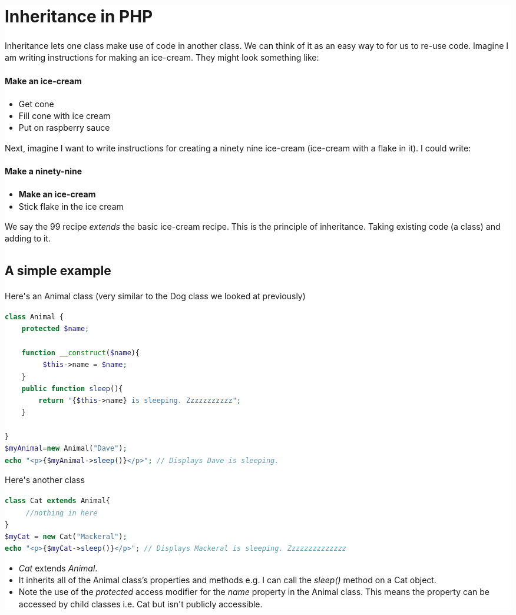 # Inheritance in PHP

Inheritance lets one class make use of code in another class. We can think of it as an easy way to for us to re-use code. Imagine I am writing instructions for making an ice-cream. They might look something like:

#### Make an ice-cream

- Get cone
- Fill cone with ice cream
- Put on raspberry sauce

Next, imagine I want to write instructions for creating a ninety nine ice-cream (ice-cream with a flake in it). I could write:

#### Make a ninety-nine

- **Make an ice-cream**
- Stick flake in the ice cream

We say the 99 recipe _extends_ the basic ice-cream recipe. This is the principle of inheritance. Taking existing code (a class) and adding to it.

## A simple example

Here's an Animal class (very similar to the Dog class we looked at previously)

```php
class Animal {
    protected $name;

    function __construct($name){
         $this->name = $name;
    }
    public function sleep(){
        return "{$this->name} is sleeping. Zzzzzzzzzzz";
    }

}
$myAnimal=new Animal("Dave");
echo "<p>{$myAnimal->sleep()}</p>"; // Displays Dave is sleeping.
```

Here's another class

```php
class Cat extends Animal{
     //nothing in here
}
$myCat = new Cat("Mackeral");
echo "<p>{$myCat->sleep()}</p>"; // Displays Mackeral is sleeping. Zzzzzzzzzzzzzz
```

- _Cat_ extends _Animal_.
- It inherits all of the Animal class’s properties and methods e.g. I can call the _sleep()_ method on a Cat object.
- Note the use of the _protected_ access modifier for the _name_ property in the Animal class. This means the property can be accessed by child classes i.e. Cat but isn't publicly accessible.
